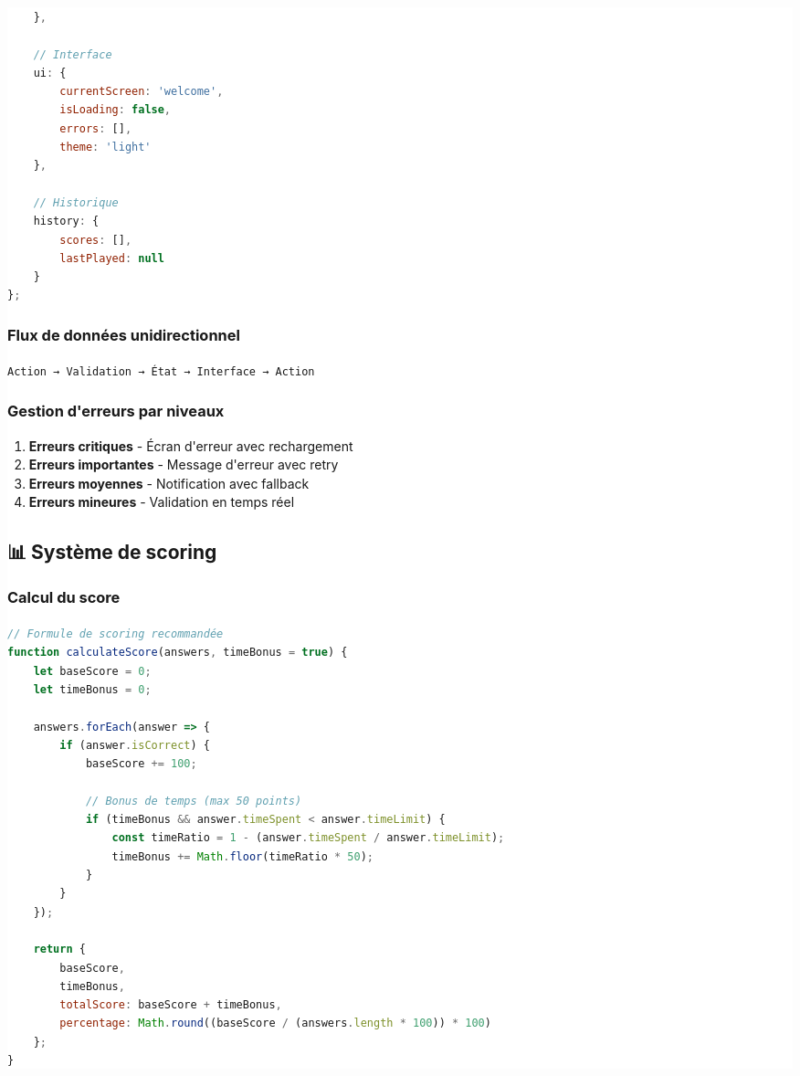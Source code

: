 ```javascript
    },
    
    // Interface
    ui: {
        currentScreen: 'welcome',
        isLoading: false,
        errors: [],
        theme: 'light'
    },
    
    // Historique
    history: {
        scores: [],
        lastPlayed: null
    }
};
```

### Flux de données unidirectionnel
```
Action → Validation → État → Interface → Action
```

### Gestion d'erreurs par niveaux
1. **Erreurs critiques** - Écran d'erreur avec rechargement
2. **Erreurs importantes** - Message d'erreur avec retry
3. **Erreurs moyennes** - Notification avec fallback
4. **Erreurs mineures** - Validation en temps réel

## 📊 Système de scoring

### Calcul du score
```javascript
// Formule de scoring recommandée
function calculateScore(answers, timeBonus = true) {
    let baseScore = 0;
    let timeBonus = 0;
    
    answers.forEach(answer => {
        if (answer.isCorrect) {
            baseScore += 100;
            
            // Bonus de temps (max 50 points)
            if (timeBonus && answer.timeSpent < answer.timeLimit) {
                const timeRatio = 1 - (answer.timeSpent / answer.timeLimit);
                timeBonus += Math.floor(timeRatio * 50);
            }
        }
    });
    
    return {
        baseScore,
        timeBonus,
        totalScore: baseScore + timeBonus,
        percentage: Math.round((baseScore / (answers.length * 100)) * 100)
    };
}
```
